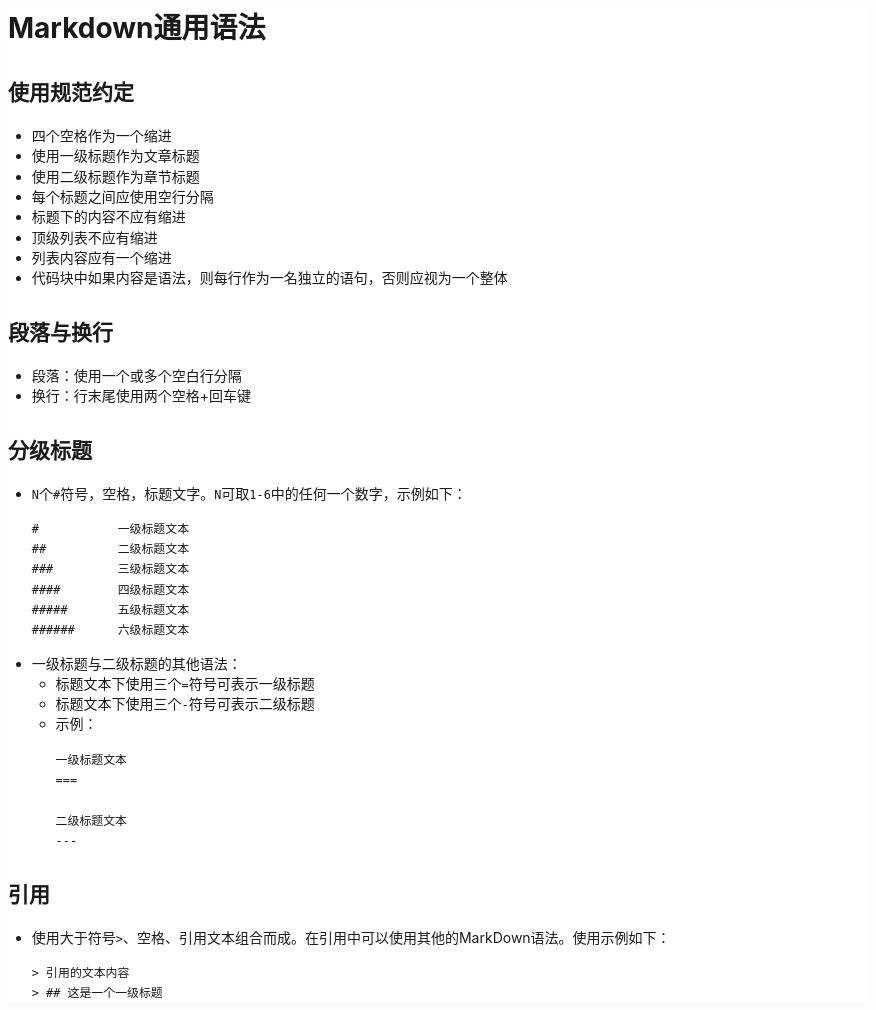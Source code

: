 # Markdown通用语法 

## 使用规范约定
* 四个空格作为一个缩进
* 使用一级标题作为文章标题
* 使用二级标题作为章节标题
* 每个标题之间应使用空行分隔
* 标题下的内容不应有缩进
* 顶级列表不应有缩进
* 列表内容应有一个缩进
* 代码块中如果内容是语法，则每行作为一名独立的语句，否则应视为一个整体

## 段落与换行
* 段落：使用一个或多个空白行分隔
* 换行：行末尾使用两个空格+回车键

## 分级标题
* `N`个`#`符号，空格，标题文字。`N`可取`1-6`中的任何一个数字，示例如下：
    ```
    #           一级标题文本
    ##          二级标题文本
    ###         三级标题文本
    ####        四级标题文本
    #####       五级标题文本
    ######      六级标题文本
    ```
* 一级标题与二级标题的其他语法：
    * 标题文本下使用三个`=`符号可表示一级标题
    * 标题文本下使用三个`-`符号可表示二级标题
    * 示例：
        ```
        一级标题文本 
        ===

        二级标题文本 
        ---
        ```

## 引用
* 使用大于符号`>`、空格、引用文本组合而成。在引用中可以使用其他的MarkDown语法。使用示例如下：
    ```
    > 引用的文本内容 
    > ## 这是一个一级标题
    ```

